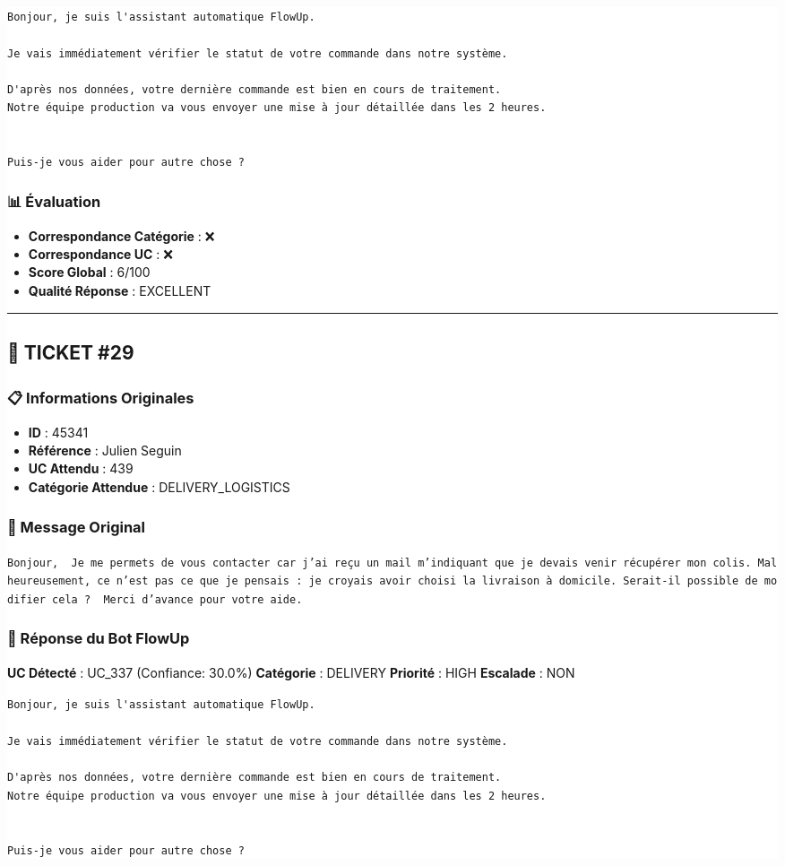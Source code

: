 ```
Bonjour, je suis l'assistant automatique FlowUp.

Je vais immédiatement vérifier le statut de votre commande dans notre système.

D'après nos données, votre dernière commande est bien en cours de traitement.
Notre équipe production va vous envoyer une mise à jour détaillée dans les 2 heures.


Puis-je vous aider pour autre chose ?
```

### 📊 Évaluation
- **Correspondance Catégorie** : ❌
- **Correspondance UC** : ❌
- **Score Global** : 6/100
- **Qualité Réponse** : EXCELLENT

---

## 🎫 TICKET #29

### 📋 Informations Originales
- **ID** : 45341
- **Référence** : Julien Seguin
- **UC Attendu** : 439
- **Catégorie Attendue** : DELIVERY_LOGISTICS

### 💬 Message Original
```
Bonjour,  Je me permets de vous contacter car j’ai reçu un mail m’indiquant que je devais venir récupérer mon colis. Malheureusement, ce n’est pas ce que je pensais : je croyais avoir choisi la livraison à domicile. Serait-il possible de modifier cela ?  Merci d’avance pour votre aide.
```

### 🤖 Réponse du Bot FlowUp
**UC Détecté** : UC_337 (Confiance: 30.0%)
**Catégorie** : DELIVERY
**Priorité** : HIGH
**Escalade** : NON

```
Bonjour, je suis l'assistant automatique FlowUp.

Je vais immédiatement vérifier le statut de votre commande dans notre système.

D'après nos données, votre dernière commande est bien en cours de traitement.
Notre équipe production va vous envoyer une mise à jour détaillée dans les 2 heures.


Puis-je vous aider pour autre chose ?
```
